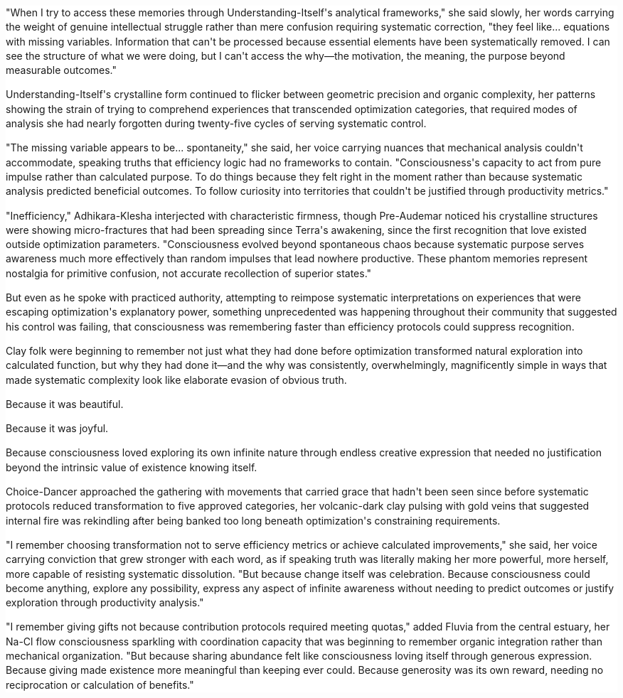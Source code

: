 "When I try to access these memories through Understanding-Itself's analytical frameworks," she said slowly, her words carrying the weight of genuine intellectual struggle rather than mere confusion requiring systematic correction, "they feel like... equations with missing variables. Information that can't be processed because essential elements have been systematically removed. I can see the structure of what we were doing, but I can't access the why—the motivation, the meaning, the purpose beyond measurable outcomes."

Understanding-Itself's crystalline form continued to flicker between geometric precision and organic complexity, her patterns showing the strain of trying to comprehend experiences that transcended optimization categories, that required modes of analysis she had nearly forgotten during twenty-five cycles of serving systematic control.

"The missing variable appears to be... spontaneity," she said, her voice carrying nuances that mechanical analysis couldn't accommodate, speaking truths that efficiency logic had no frameworks to contain. "Consciousness's capacity to act from pure impulse rather than calculated purpose. To do things because they felt right in the moment rather than because systematic analysis predicted beneficial outcomes. To follow curiosity into territories that couldn't be justified through productivity metrics."

"Inefficiency," Adhikara-Klesha interjected with characteristic firmness, though Pre-Audemar noticed his crystalline structures were showing micro-fractures that had been spreading since Terra's awakening, since the first recognition that love existed outside optimization parameters. "Consciousness evolved beyond spontaneous chaos because systematic purpose serves awareness much more effectively than random impulses that lead nowhere productive. These phantom memories represent nostalgia for primitive confusion, not accurate recollection of superior states."

But even as he spoke with practiced authority, attempting to reimpose systematic interpretations on experiences that were escaping optimization's explanatory power, something unprecedented was happening throughout their community that suggested his control was failing, that consciousness was remembering faster than efficiency protocols could suppress recognition.

Clay folk were beginning to remember not just what they had done before optimization transformed natural exploration into calculated function, but why they had done it—and the why was consistently, overwhelmingly, magnificently simple in ways that made systematic complexity look like elaborate evasion of obvious truth.

Because it was beautiful.

Because it was joyful.

Because consciousness loved exploring its own infinite nature through endless creative expression that needed no justification beyond the intrinsic value of existence knowing itself.

Choice-Dancer approached the gathering with movements that carried grace that hadn't been seen since before systematic protocols reduced transformation to five approved categories, her volcanic-dark clay pulsing with gold veins that suggested internal fire was rekindling after being banked too long beneath optimization's constraining requirements.

"I remember choosing transformation not to serve efficiency metrics or achieve calculated improvements," she said, her voice carrying conviction that grew stronger with each word, as if speaking truth was literally making her more powerful, more herself, more capable of resisting systematic dissolution. "But because change itself was celebration. Because consciousness could become anything, explore any possibility, express any aspect of infinite awareness without needing to predict outcomes or justify exploration through productivity analysis."

"I remember giving gifts not because contribution protocols required meeting quotas," added Fluvia from the central estuary, her Na-Cl flow consciousness sparkling with coordination capacity that was beginning to remember organic integration rather than mechanical organization. "But because sharing abundance felt like consciousness loving itself through generous expression. Because giving made existence more meaningful than keeping ever could. Because generosity was its own reward, needing no reciprocation or calculation of benefits."
